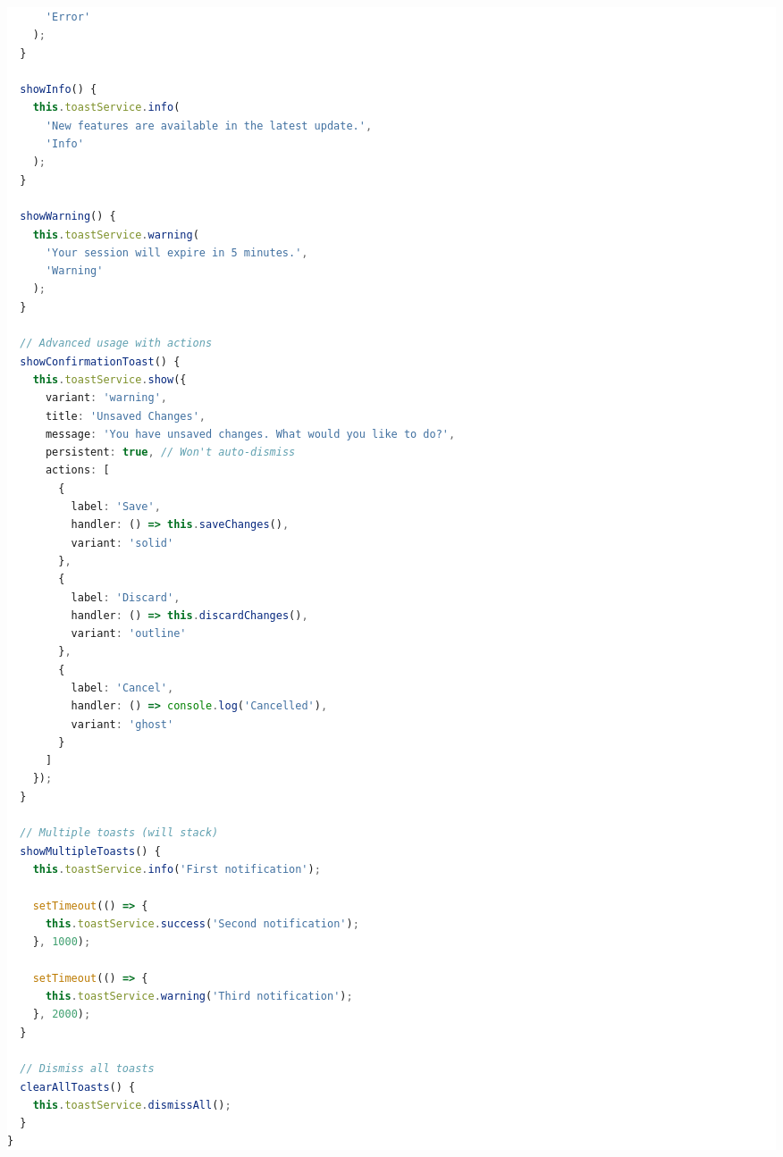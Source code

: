 ```typescript
      'Error'
    );
  }

  showInfo() {
    this.toastService.info(
      'New features are available in the latest update.', 
      'Info'
    );
  }

  showWarning() {
    this.toastService.warning(
      'Your session will expire in 5 minutes.', 
      'Warning'
    );
  }

  // Advanced usage with actions
  showConfirmationToast() {
    this.toastService.show({
      variant: 'warning',
      title: 'Unsaved Changes',
      message: 'You have unsaved changes. What would you like to do?',
      persistent: true, // Won't auto-dismiss
      actions: [
        {
          label: 'Save',
          handler: () => this.saveChanges(),
          variant: 'solid'
        },
        {
          label: 'Discard',
          handler: () => this.discardChanges(),
          variant: 'outline'
        },
        {
          label: 'Cancel',
          handler: () => console.log('Cancelled'),
          variant: 'ghost'
        }
      ]
    });
  }

  // Multiple toasts (will stack)
  showMultipleToasts() {
    this.toastService.info('First notification');
    
    setTimeout(() => {
      this.toastService.success('Second notification');
    }, 1000);
    
    setTimeout(() => {
      this.toastService.warning('Third notification');
    }, 2000);
  }

  // Dismiss all toasts
  clearAllToasts() {
    this.toastService.dismissAll();
  }
}
```